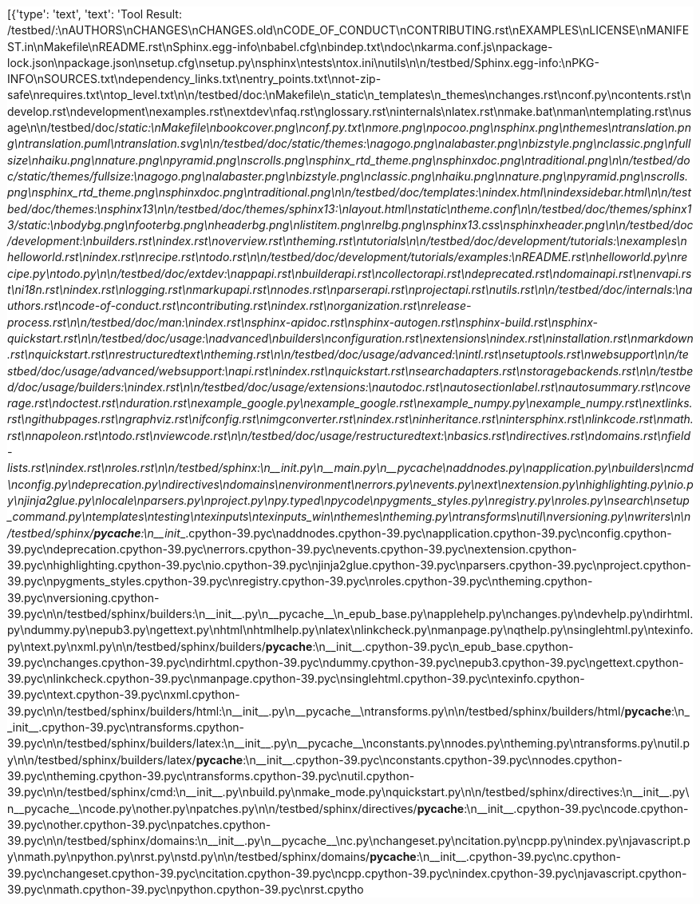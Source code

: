 [{'type': 'text', 'text': 'Tool Result: /testbed/:\nAUTHORS\nCHANGES\nCHANGES.old\nCODE_OF_CONDUCT\nCONTRIBUTING.rst\nEXAMPLES\nLICENSE\nMANIFEST.in\nMakefile\nREADME.rst\nSphinx.egg-info\nbabel.cfg\nbindep.txt\ndoc\nkarma.conf.js\npackage-lock.json\npackage.json\nsetup.cfg\nsetup.py\nsphinx\ntests\ntox.ini\nutils\n\n/testbed/Sphinx.egg-info:\nPKG-INFO\nSOURCES.txt\ndependency_links.txt\nentry_points.txt\nnot-zip-safe\nrequires.txt\ntop_level.txt\n\n/testbed/doc:\nMakefile\n_static\n_templates\n_themes\nchanges.rst\nconf.py\ncontents.rst\ndevelop.rst\ndevelopment\nexamples.rst\nextdev\nfaq.rst\nglossary.rst\ninternals\nlatex.rst\nmake.bat\nman\ntemplating.rst\nusage\n\n/testbed/doc/_static:\nMakefile\nbookcover.png\nconf.py.txt\nmore.png\npocoo.png\nsphinx.png\nthemes\ntranslation.png\ntranslation.puml\ntranslation.svg\n\n/testbed/doc/_static/themes:\nagogo.png\nalabaster.png\nbizstyle.png\nclassic.png\nfullsize\nhaiku.png\nnature.png\npyramid.png\nscrolls.png\nsphinx_rtd_theme.png\nsphinxdoc.png\ntraditional.png\n\n/testbed/doc/_static/themes/fullsize:\nagogo.png\nalabaster.png\nbizstyle.png\nclassic.png\nhaiku.png\nnature.png\npyramid.png\nscrolls.png\nsphinx_rtd_theme.png\nsphinxdoc.png\ntraditional.png\n\n/testbed/doc/_templates:\nindex.html\nindexsidebar.html\n\n/testbed/doc/_themes:\nsphinx13\n\n/testbed/doc/_themes/sphinx13:\nlayout.html\nstatic\ntheme.conf\n\n/testbed/doc/_themes/sphinx13/static:\nbodybg.png\nfooterbg.png\nheaderbg.png\nlistitem.png\nrelbg.png\nsphinx13.css\nsphinxheader.png\n\n/testbed/doc/development:\nbuilders.rst\nindex.rst\noverview.rst\ntheming.rst\ntutorials\n\n/testbed/doc/development/tutorials:\nexamples\nhelloworld.rst\nindex.rst\nrecipe.rst\ntodo.rst\n\n/testbed/doc/development/tutorials/examples:\nREADME.rst\nhelloworld.py\nrecipe.py\ntodo.py\n\n/testbed/doc/extdev:\nappapi.rst\nbuilderapi.rst\ncollectorapi.rst\ndeprecated.rst\ndomainapi.rst\nenvapi.rst\ni18n.rst\nindex.rst\nlogging.rst\nmarkupapi.rst\nnodes.rst\nparserapi.rst\nprojectapi.rst\nutils.rst\n\n/testbed/doc/internals:\nauthors.rst\ncode-of-conduct.rst\ncontributing.rst\nindex.rst\norganization.rst\nrelease-process.rst\n\n/testbed/doc/man:\nindex.rst\nsphinx-apidoc.rst\nsphinx-autogen.rst\nsphinx-build.rst\nsphinx-quickstart.rst\n\n/testbed/doc/usage:\nadvanced\nbuilders\nconfiguration.rst\nextensions\nindex.rst\ninstallation.rst\nmarkdown.rst\nquickstart.rst\nrestructuredtext\ntheming.rst\n\n/testbed/doc/usage/advanced:\nintl.rst\nsetuptools.rst\nwebsupport\n\n/testbed/doc/usage/advanced/websupport:\napi.rst\nindex.rst\nquickstart.rst\nsearchadapters.rst\nstoragebackends.rst\n\n/testbed/doc/usage/builders:\nindex.rst\n\n/testbed/doc/usage/extensions:\nautodoc.rst\nautosectionlabel.rst\nautosummary.rst\ncoverage.rst\ndoctest.rst\nduration.rst\nexample_google.py\nexample_google.rst\nexample_numpy.py\nexample_numpy.rst\nextlinks.rst\ngithubpages.rst\ngraphviz.rst\nifconfig.rst\nimgconverter.rst\nindex.rst\ninheritance.rst\nintersphinx.rst\nlinkcode.rst\nmath.rst\nnapoleon.rst\ntodo.rst\nviewcode.rst\n\n/testbed/doc/usage/restructuredtext:\nbasics.rst\ndirectives.rst\ndomains.rst\nfield-lists.rst\nindex.rst\nroles.rst\n\n/testbed/sphinx:\n__init__.py\n__main__.py\n__pycache__\naddnodes.py\napplication.py\nbuilders\ncmd\nconfig.py\ndeprecation.py\ndirectives\ndomains\nenvironment\nerrors.py\nevents.py\next\nextension.py\nhighlighting.py\nio.py\njinja2glue.py\nlocale\nparsers.py\nproject.py\npy.typed\npycode\npygments_styles.py\nregistry.py\nroles.py\nsearch\nsetup_command.py\ntemplates\ntesting\ntexinputs\ntexinputs_win\nthemes\ntheming.py\ntransforms\nutil\nversioning.py\nwriters\n\n/testbed/sphinx/__pycache__:\n__init__.cpython-39.pyc\naddnodes.cpython-39.pyc\napplication.cpython-39.pyc\nconfig.cpython-39.pyc\ndeprecation.cpython-39.pyc\nerrors.cpython-39.pyc\nevents.cpython-39.pyc\nextension.cpython-39.pyc\nhighlighting.cpython-39.pyc\nio.cpython-39.pyc\njinja2glue.cpython-39.pyc\nparsers.cpython-39.pyc\nproject.cpython-39.pyc\npygments_styles.cpython-39.pyc\nregistry.cpython-39.pyc\nroles.cpython-39.pyc\ntheming.cpython-39.pyc\nversioning.cpython-39.pyc\n\n/testbed/sphinx/builders:\n__init__.py\n__pycache__\n_epub_base.py\napplehelp.py\nchanges.py\ndevhelp.py\ndirhtml.py\ndummy.py\nepub3.py\ngettext.py\nhtml\nhtmlhelp.py\nlatex\nlinkcheck.py\nmanpage.py\nqthelp.py\nsinglehtml.py\ntexinfo.py\ntext.py\nxml.py\n\n/testbed/sphinx/builders/__pycache__:\n__init__.cpython-39.pyc\n_epub_base.cpython-39.pyc\nchanges.cpython-39.pyc\ndirhtml.cpython-39.pyc\ndummy.cpython-39.pyc\nepub3.cpython-39.pyc\ngettext.cpython-39.pyc\nlinkcheck.cpython-39.pyc\nmanpage.cpython-39.pyc\nsinglehtml.cpython-39.pyc\ntexinfo.cpython-39.pyc\ntext.cpython-39.pyc\nxml.cpython-39.pyc\n\n/testbed/sphinx/builders/html:\n__init__.py\n__pycache__\ntransforms.py\n\n/testbed/sphinx/builders/html/__pycache__:\n__init__.cpython-39.pyc\ntransforms.cpython-39.pyc\n\n/testbed/sphinx/builders/latex:\n__init__.py\n__pycache__\nconstants.py\nnodes.py\ntheming.py\ntransforms.py\nutil.py\n\n/testbed/sphinx/builders/latex/__pycache__:\n__init__.cpython-39.pyc\nconstants.cpython-39.pyc\nnodes.cpython-39.pyc\ntheming.cpython-39.pyc\ntransforms.cpython-39.pyc\nutil.cpython-39.pyc\n\n/testbed/sphinx/cmd:\n__init__.py\nbuild.py\nmake_mode.py\nquickstart.py\n\n/testbed/sphinx/directives:\n__init__.py\n__pycache__\ncode.py\nother.py\npatches.py\n\n/testbed/sphinx/directives/__pycache__:\n__init__.cpython-39.pyc\ncode.cpython-39.pyc\nother.cpython-39.pyc\npatches.cpython-39.pyc\n\n/testbed/sphinx/domains:\n__init__.py\n__pycache__\nc.py\nchangeset.py\ncitation.py\ncpp.py\nindex.py\njavascript.py\nmath.py\npython.py\nrst.py\nstd.py\n\n/testbed/sphinx/domains/__pycache__:\n__init__.cpython-39.pyc\nc.cpython-39.pyc\nchangeset.cpython-39.pyc\ncitation.cpython-39.pyc\ncpp.cpython-39.pyc\nindex.cpython-39.pyc\njavascript.cpython-39.pyc\nmath.cpython-39.pyc\npython.cpython-39.pyc\nrst.cpytho